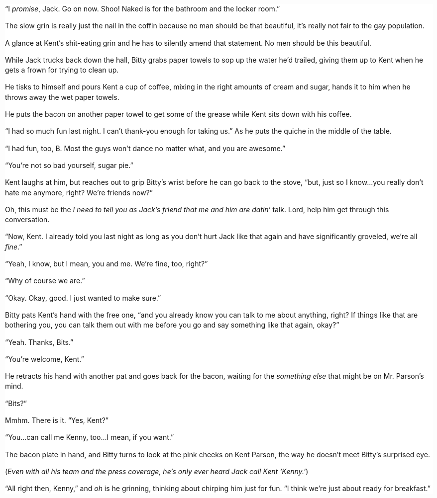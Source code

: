 “I *promise*, Jack. Go on now. Shoo! Naked is for the bathroom and the locker room.”

The slow grin is really just the nail in the coffin because no man should be that beautiful, it’s really not fair to the gay population.

A glance at Kent’s shit-eating grin and he has to silently amend that statement. No men should be this beautiful.

While Jack trucks back down the hall, Bitty grabs paper towels to sop up the water he’d trailed, giving them up to Kent when he gets a frown for trying to clean up.

He tisks to himself and pours Kent a cup of coffee, mixing in the right amounts of cream and sugar, hands it to him when he throws away the wet paper towels.

He puts the bacon on another paper towel to get some of the grease while Kent sits down with his coffee.

“I had so much fun last night. I can’t thank-you enough for taking us.” As he puts the quiche in the middle of the table.

“I had fun, too, B. Most the guys won’t dance no matter what, and you are awesome.”

“You’re not so bad yourself, sugar pie.”

Kent laughs at him, but reaches out to grip Bitty’s wrist before he can go back to the stove, “but, just so I know...you really don’t hate me anymore, right? We’re friends now?”

Oh, this must be the *I need to tell you as Jack’s friend that me and him are datin’* talk. Lord, help him get through this conversation.

“Now, Kent. I already told you last night as long as you don’t hurt Jack like that again and have significantly groveled, we’re all *fine*.”

“Yeah, I know, but I mean, you and me. We’re fine, too, right?”

“Why of course we are.”

“Okay. Okay, good. I just wanted to make sure.”

Bitty pats Kent’s hand with the free one, “and you already know you can talk to me about anything, right? If things like that are bothering you, you can talk them out with me before you go and say something like that again, okay?”

“Yeah. Thanks, Bits.”

“You’re welcome, Kent.”

He retracts his hand with another pat and goes back for the bacon, waiting for the *something else* that might be on Mr. Parson’s mind.

“Bits?”

Mmhm. There is it. “Yes, Kent?”

“You...can call me Kenny, too...I mean, if you want.”

The bacon plate in hand, and Bitty turns to look at the pink cheeks on Kent Parson, the way he doesn’t meet Bitty’s surprised eye.

(*Even with all his team and the press coverage, he’s only ever heard Jack call Kent ‘Kenny.’*)

“All right then, Kenny,” and *oh* is he grinning, thinking about chirping him just for fun. “I think we’re just about ready for breakfast.”
